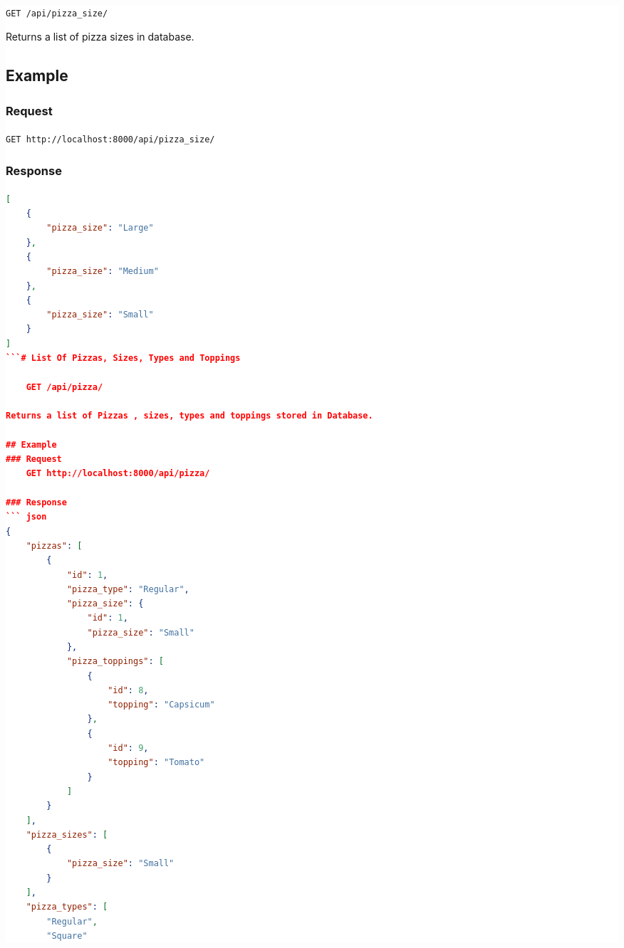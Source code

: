     GET /api/pizza_size/
    
Returns a list of pizza sizes in database.

## Example
### Request

    GET http://localhost:8000/api/pizza_size/

### Response
``` json
[
    {
        "pizza_size": "Large"
    },
    {
        "pizza_size": "Medium"
    },
    {
        "pizza_size": "Small"
    }
]
```# List Of Pizzas, Sizes, Types and Toppings

    GET /api/pizza/
    
Returns a list of Pizzas , sizes, types and toppings stored in Database.

## Example
### Request
    GET http://localhost:8000/api/pizza/

### Response
``` json
{
    "pizzas": [
        {
            "id": 1,
            "pizza_type": "Regular",
            "pizza_size": {
                "id": 1,
                "pizza_size": "Small"
            },
            "pizza_toppings": [
                {
                    "id": 8,
                    "topping": "Capsicum"
                },
                {
                    "id": 9,
                    "topping": "Tomato"
                }
            ]
        }
    ],
    "pizza_sizes": [
        {
            "pizza_size": "Small"
        }
    ],
    "pizza_types": [
        "Regular",
        "Square"
```